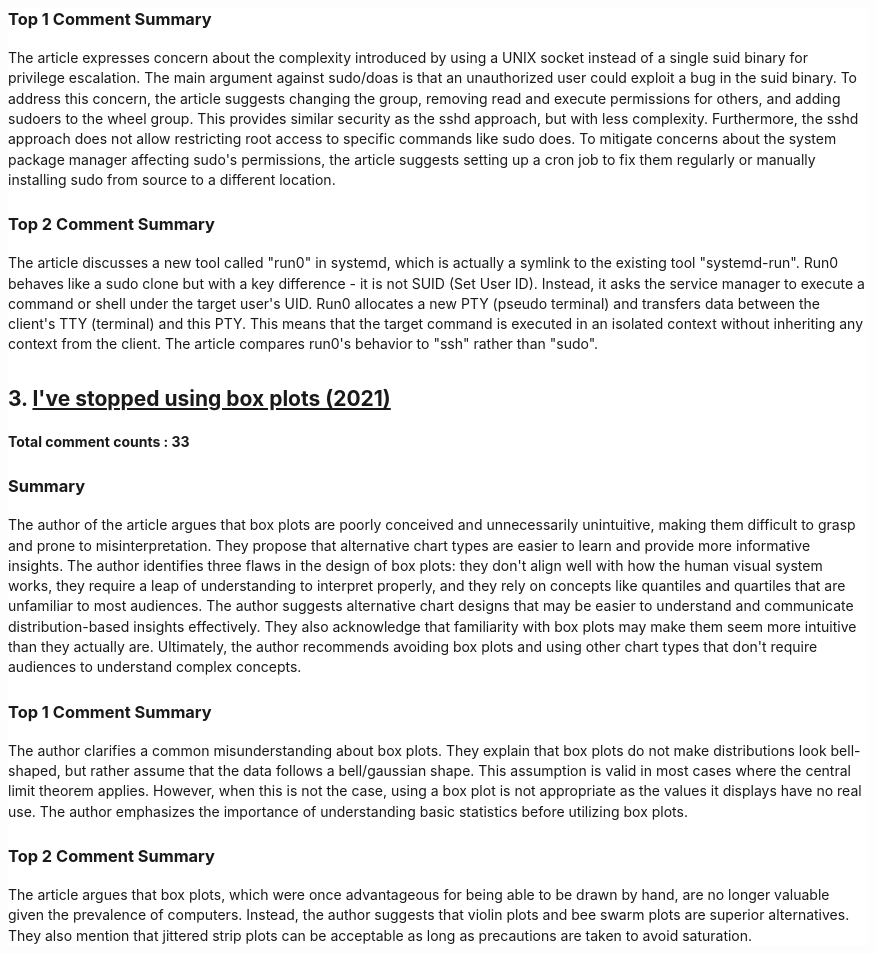 ### Top 1 Comment Summary

 The article expresses concern about the complexity introduced by using a UNIX socket instead of a single suid binary for privilege escalation. The main argument against sudo/doas is that an unauthorized user could exploit a bug in the suid binary. To address this concern, the article suggests changing the group, removing read and execute permissions for others, and adding sudoers to the wheel group. This provides similar security as the sshd approach, but with less complexity. Furthermore, the sshd approach does not allow restricting root access to specific commands like sudo does. To mitigate concerns about the system package manager affecting sudo's permissions, the article suggests setting up a cron job to fix them regularly or manually installing sudo from source to a different location.

### Top 2 Comment Summary

 The article discusses a new tool called "run0" in systemd, which is actually a symlink to the existing tool "systemd-run". Run0 behaves like a sudo clone but with a key difference - it is not SUID (Set User ID). Instead, it asks the service manager to execute a command or shell under the target user's UID. Run0 allocates a new PTY (pseudo terminal) and transfers data between the client's TTY (terminal) and this PTY. This means that the target command is executed in an isolated context without inheriting any context from the client. The article compares run0's behavior to "ssh" rather than "sudo".

## 3. [I've stopped using box plots (2021)](https://news.ycombinator.com/item?id=40765183)

**Total comment counts : 33**

### Summary

 The author of the article argues that box plots are poorly conceived and unnecessarily unintuitive, making them difficult to grasp and prone to misinterpretation. They propose that alternative chart types are easier to learn and provide more informative insights. The author identifies three flaws in the design of box plots: they don't align well with how the human visual system works, they require a leap of understanding to interpret properly, and they rely on concepts like quantiles and quartiles that are unfamiliar to most audiences. The author suggests alternative chart designs that may be easier to understand and communicate distribution-based insights effectively. They also acknowledge that familiarity with box plots may make them seem more intuitive than they actually are. Ultimately, the author recommends avoiding box plots and using other chart types that don't require audiences to understand complex concepts.

### Top 1 Comment Summary

 The author clarifies a common misunderstanding about box plots. They explain that box plots do not make distributions look bell-shaped, but rather assume that the data follows a bell/gaussian shape. This assumption is valid in most cases where the central limit theorem applies. However, when this is not the case, using a box plot is not appropriate as the values it displays have no real use. The author emphasizes the importance of understanding basic statistics before utilizing box plots.

### Top 2 Comment Summary

 The article argues that box plots, which were once advantageous for being able to be drawn by hand, are no longer valuable given the prevalence of computers. Instead, the author suggests that violin plots and bee swarm plots are superior alternatives. They also mention that jittered strip plots can be acceptable as long as precautions are taken to avoid saturation.
